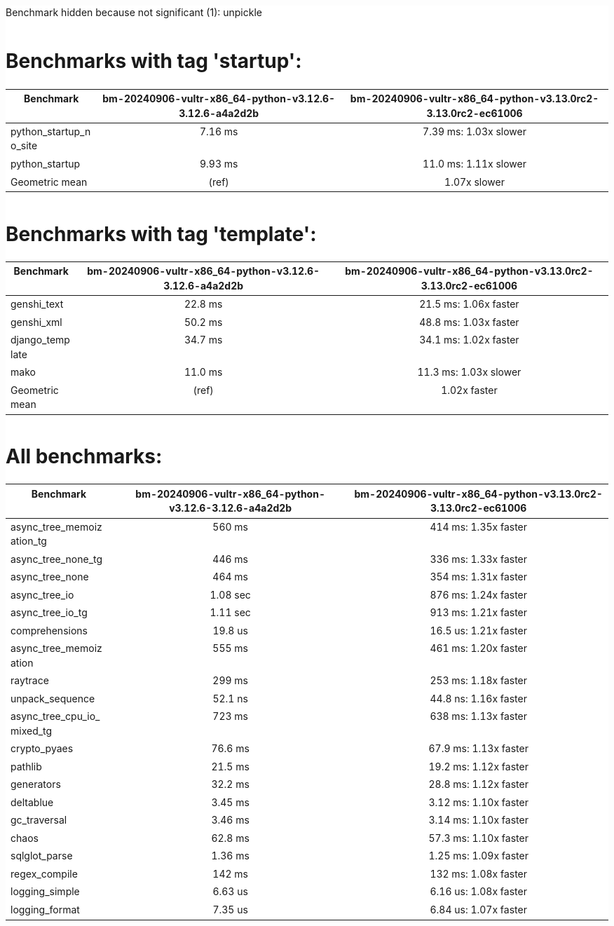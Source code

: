 Benchmark hidden because not significant (1): unpickle

Benchmarks with tag 'startup':
==============================

| Benchmark              | bm-20240906-vultr-x86_64-python-v3.12.6-3.12.6-a4a2d2b | bm-20240906-vultr-x86_64-python-v3.13.0rc2-3.13.0rc2-ec61006 |
|------------------------|:------------------------------------------------------:|:------------------------------------------------------------:|
| python_startup_no_site | 7.16 ms                                                | 7.39 ms: 1.03x slower                                        |
| python_startup         | 9.93 ms                                                | 11.0 ms: 1.11x slower                                        |
| Geometric mean         | (ref)                                                  | 1.07x slower                                                 |

Benchmarks with tag 'template':
===============================

| Benchmark       | bm-20240906-vultr-x86_64-python-v3.12.6-3.12.6-a4a2d2b | bm-20240906-vultr-x86_64-python-v3.13.0rc2-3.13.0rc2-ec61006 |
|-----------------|:------------------------------------------------------:|:------------------------------------------------------------:|
| genshi_text     | 22.8 ms                                                | 21.5 ms: 1.06x faster                                        |
| genshi_xml      | 50.2 ms                                                | 48.8 ms: 1.03x faster                                        |
| django_template | 34.7 ms                                                | 34.1 ms: 1.02x faster                                        |
| mako            | 11.0 ms                                                | 11.3 ms: 1.03x slower                                        |
| Geometric mean  | (ref)                                                  | 1.02x faster                                                 |

All benchmarks:
===============

| Benchmark                  | bm-20240906-vultr-x86_64-python-v3.12.6-3.12.6-a4a2d2b | bm-20240906-vultr-x86_64-python-v3.13.0rc2-3.13.0rc2-ec61006 |
|----------------------------|:------------------------------------------------------:|:------------------------------------------------------------:|
| async_tree_memoization_tg  | 560 ms                                                 | 414 ms: 1.35x faster                                         |
| async_tree_none_tg         | 446 ms                                                 | 336 ms: 1.33x faster                                         |
| async_tree_none            | 464 ms                                                 | 354 ms: 1.31x faster                                         |
| async_tree_io              | 1.08 sec                                               | 876 ms: 1.24x faster                                         |
| async_tree_io_tg           | 1.11 sec                                               | 913 ms: 1.21x faster                                         |
| comprehensions             | 19.8 us                                                | 16.5 us: 1.21x faster                                        |
| async_tree_memoization     | 555 ms                                                 | 461 ms: 1.20x faster                                         |
| raytrace                   | 299 ms                                                 | 253 ms: 1.18x faster                                         |
| unpack_sequence            | 52.1 ns                                                | 44.8 ns: 1.16x faster                                        |
| async_tree_cpu_io_mixed_tg | 723 ms                                                 | 638 ms: 1.13x faster                                         |
| crypto_pyaes               | 76.6 ms                                                | 67.9 ms: 1.13x faster                                        |
| pathlib                    | 21.5 ms                                                | 19.2 ms: 1.12x faster                                        |
| generators                 | 32.2 ms                                                | 28.8 ms: 1.12x faster                                        |
| deltablue                  | 3.45 ms                                                | 3.12 ms: 1.10x faster                                        |
| gc_traversal               | 3.46 ms                                                | 3.14 ms: 1.10x faster                                        |
| chaos                      | 62.8 ms                                                | 57.3 ms: 1.10x faster                                        |
| sqlglot_parse              | 1.36 ms                                                | 1.25 ms: 1.09x faster                                        |
| regex_compile              | 142 ms                                                 | 132 ms: 1.08x faster                                         |
| logging_simple             | 6.63 us                                                | 6.16 us: 1.08x faster                                        |
| logging_format             | 7.35 us                                                | 6.84 us: 1.07x faster                                        |